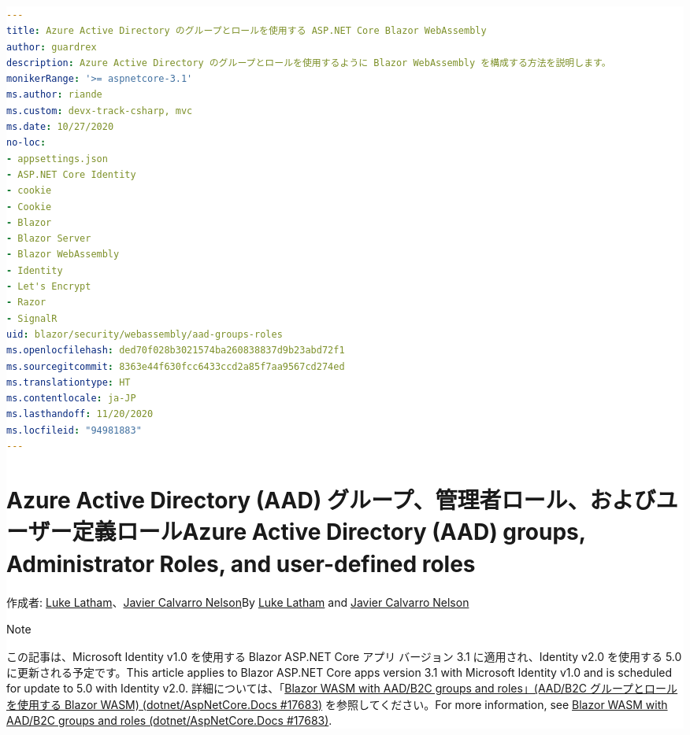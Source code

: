 ```yaml
---
title: Azure Active Directory のグループとロールを使用する ASP.NET Core Blazor WebAssembly
author: guardrex
description: Azure Active Directory のグループとロールを使用するように Blazor WebAssembly を構成する方法を説明します。
monikerRange: '>= aspnetcore-3.1'
ms.author: riande
ms.custom: devx-track-csharp, mvc
ms.date: 10/27/2020
no-loc:
- appsettings.json
- ASP.NET Core Identity
- cookie
- Cookie
- Blazor
- Blazor Server
- Blazor WebAssembly
- Identity
- Let's Encrypt
- Razor
- SignalR
uid: blazor/security/webassembly/aad-groups-roles
ms.openlocfilehash: ded70f028b3021574ba260838837d9b23abd72f1
ms.sourcegitcommit: 8363e44f630fcc6433ccd2a85f7aa9567cd274ed
ms.translationtype: HT
ms.contentlocale: ja-JP
ms.lasthandoff: 11/20/2020
ms.locfileid: "94981883"
---
```

# <a name="azure-active-directory-aad-groups-administrator-roles-and-user-defined-roles"></a><span data-ttu-id="aeadc-103">Azure Active Directory (AAD) グループ、管理者ロール、およびユーザー定義ロール</span><span class="sxs-lookup"><span data-stu-id="aeadc-103">Azure Active Directory (AAD) groups, Administrator Roles, and user-defined roles</span></span>

<span data-ttu-id="aeadc-104">作成者: [Luke Latham](https://github.com/guardrex)、[Javier Calvarro Nelson](https://github.com/javiercn)</span><span class="sxs-lookup"><span data-stu-id="aeadc-104">By [Luke Latham](https://github.com/guardrex) and [Javier Calvarro Nelson](https://github.com/javiercn)</span></span>

> [!NOTE]
> <span data-ttu-id="aeadc-105">この記事は、Microsoft Identity v1.0 を使用する Blazor ASP.NET Core アプリ バージョン 3.1 に適用され、Identity v2.0 を使用する 5.0 に更新される予定です。</span><span class="sxs-lookup"><span data-stu-id="aeadc-105">This article applies to Blazor ASP.NET Core apps version 3.1 with Microsoft Identity v1.0 and is scheduled for update to 5.0 with Identity v2.0.</span></span> <span data-ttu-id="aeadc-106">詳細については、「[Blazor WASM with AAD/B2C groups and roles」(AAD/B2C グループとロールを使用する Blazor WASM) (dotnet/AspNetCore.Docs #17683)](https://github.com/dotnet/AspNetCore.Docs/issues/17683) を参照してください。</span><span class="sxs-lookup"><span data-stu-id="aeadc-106">For more information, see [Blazor WASM with AAD/B2C groups and roles (dotnet/AspNetCore.Docs #17683)](https://github.com/dotnet/AspNetCore.Docs/issues/17683).</span></span>
